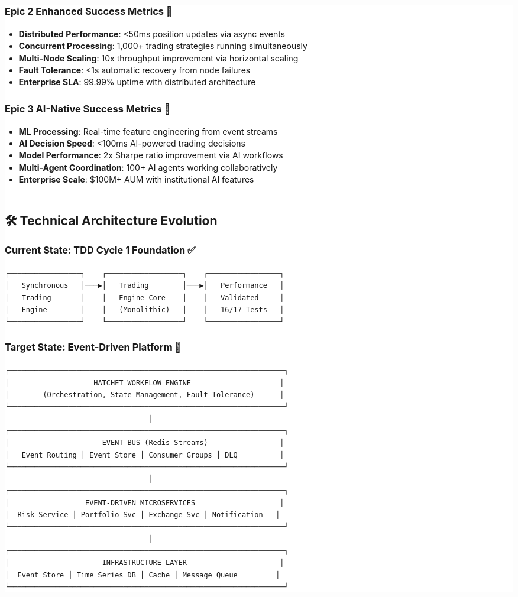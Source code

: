 ### **Epic 2 Enhanced Success Metrics** 🚀
- **Distributed Performance**: <50ms position updates via async events
- **Concurrent Processing**: 1,000+ trading strategies running simultaneously
- **Multi-Node Scaling**: 10x throughput improvement via horizontal scaling
- **Fault Tolerance**: <1s automatic recovery from node failures
- **Enterprise SLA**: 99.99% uptime with distributed architecture

### **Epic 3 AI-Native Success Metrics** 🎯
- **ML Processing**: Real-time feature engineering from event streams
- **AI Decision Speed**: <100ms AI-powered trading decisions
- **Model Performance**: 2x Sharpe ratio improvement via AI workflows
- **Multi-Agent Coordination**: 100+ AI agents working collaboratively
- **Enterprise Scale**: $100M+ AUM with institutional AI features

---

## 🛠️ **Technical Architecture Evolution**

### **Current State: TDD Cycle 1 Foundation** ✅
```
┌─────────────────┐    ┌──────────────────┐    ┌─────────────────┐
│   Synchronous   │───▶│   Trading        │───▶│   Performance   │
│   Trading       │    │   Engine Core    │    │   Validated     │
│   Engine        │    │   (Monolithic)   │    │   16/17 Tests   │
└─────────────────┘    └──────────────────┘    └─────────────────┘
```

### **Target State: Event-Driven Platform** 🎯
```
┌─────────────────────────────────────────────────────────────────┐
│                    HATCHET WORKFLOW ENGINE                     │
│        (Orchestration, State Management, Fault Tolerance)      │
└─────────────────────────────────────────────────────────────────┘
                                  │
┌─────────────────────────────────────────────────────────────────┐
│                      EVENT BUS (Redis Streams)                 │
│   Event Routing │ Event Store │ Consumer Groups │ DLQ          │
└─────────────────────────────────────────────────────────────────┘
                                  │
┌─────────────────────────────────────────────────────────────────┐
│                  EVENT-DRIVEN MICROSERVICES                    │
│  Risk Service │ Portfolio Svc │ Exchange Svc │ Notification   │
└─────────────────────────────────────────────────────────────────┘
                                  │
┌─────────────────────────────────────────────────────────────────┐
│                      INFRASTRUCTURE LAYER                      │
│  Event Store │ Time Series DB │ Cache │ Message Queue         │
└─────────────────────────────────────────────────────────────────┘
```

